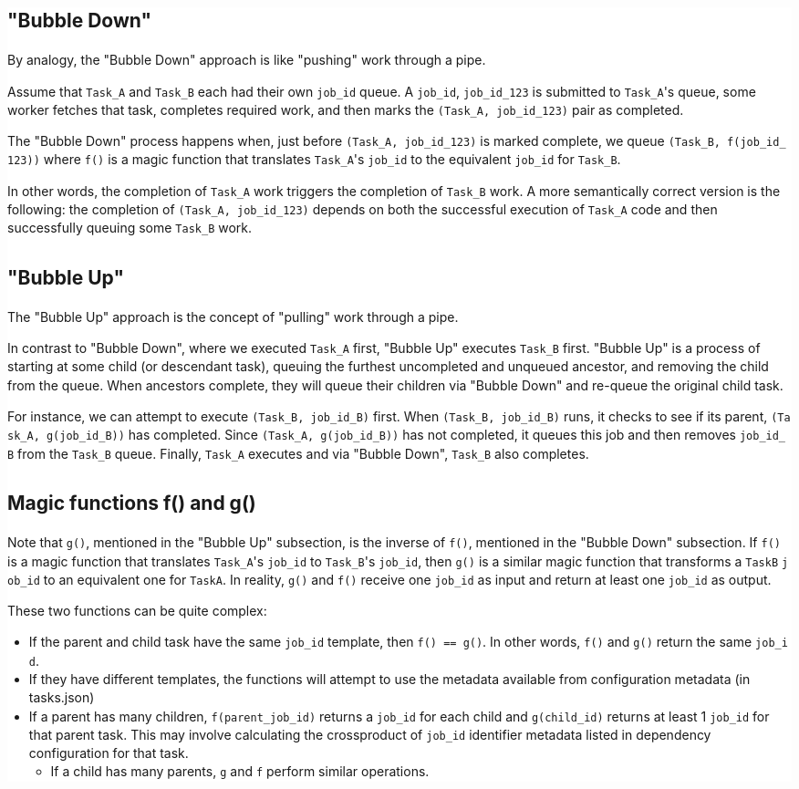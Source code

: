 "Bubble Down"
--------------

By analogy, the "Bubble Down" approach is like "pushing" work through a
pipe.

Assume that `Task_A` and `Task_B` each had their own `job_id` queue.  A
`job_id`, `job_id_123` is submitted to `Task_A`'s queue, some worker
fetches that task, completes required work, and then marks the
`(Task_A, job_id_123)` pair as completed.

The "Bubble Down" process happens when, just before `(Task_A,
job_id_123)` is marked complete, we queue `(Task_B, f(job_id_123))`
where `f()` is a magic function that translates `Task_A`'s `job_id` to
the equivalent `job_id` for `Task_B`.

In other words, the completion of `Task_A` work triggers the completion
of `Task_B` work.  A more semantically correct version is the following:
the completion of `(Task_A, job_id_123)` depends on both the successful
execution of `Task_A` code and then successfully queuing some `Task_B` work.


"Bubble Up"
--------------

The "Bubble Up" approach is the concept of "pulling" work through a
pipe.

In contrast to "Bubble Down", where we executed `Task_A` first, "Bubble
Up" executes `Task_B` first.  "Bubble Up" is a process of starting at
some child (or descendant task), queuing the furthest uncompleted and
unqueued ancestor, and removing the child from the queue.  When
ancestors complete, they will queue their children via "Bubble Down" and
re-queue the original child task.

For instance, we can attempt to execute `(Task_B, job_id_B)` first.
When `(Task_B, job_id_B)` runs, it checks to see if its parent,
`(Task_A, g(job_id_B))` has completed.  Since `(Task_A, g(job_id_B))`
has not completed, it queues this job and then removes `job_id_B` from
the `Task_B` queue.  Finally, `Task_A` executes and via "Bubble Down",
`Task_B` also completes.


Magic functions f() and g()
--------------

Note that `g()`, mentioned in the "Bubble Up" subsection, is the inverse
of `f()`, mentioned in the "Bubble Down" subsection.  If `f()` is a magic
function that translates `Task_A`'s `job_id` to `Task_B`'s `job_id`,
then `g()` is a similar magic function that transforms a `TaskB` `job_id`
to an equivalent one for `TaskA`.  In reality, `g()` and `f()` receive one
`job_id` as input and return at least one `job_id` as output.

These two functions can be quite complex:

  - If the parent and child task have the same `job_id` template, then `f()
    == g()`.  In other words, `f()` and `g()` return the same `job_id`.
  - If they have different templates, the functions will attempt to use
    the metadata available from configuration metadata (in tasks.json)
  - If a parent has many children, `f(parent_job_id)` returns a `job_id`
    for each child and `g(child_id)` returns at least 1 `job_id` for
    that parent task.  This may involve calculating the crossproduct of
    `job_id` identifier metadata listed in dependency configuration for
    that task.
    - If a child has many parents, `g` and `f` perform similar
      operations.
